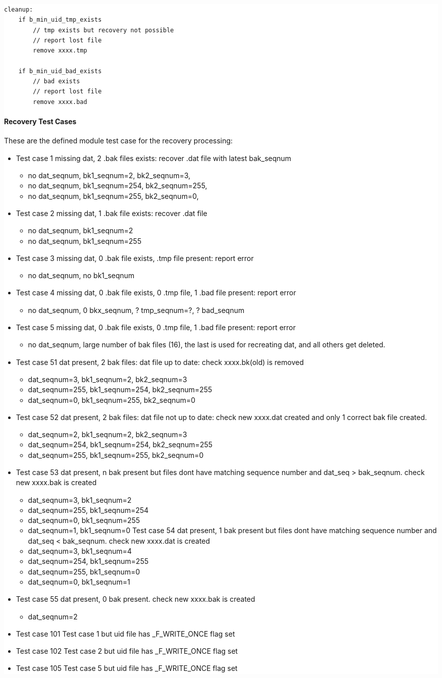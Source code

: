 	cleanup:
	    if b_min_uid_tmp_exists
	        // tmp exists but recovery not possible
	        // report lost file
	        remove xxxx.tmp
	
	    if b_min_uid_bad_exists
	        // bad exists
	        // report lost file
	        remove xxxx.bad



#### Recovery Test Cases

These are the defined module test case for the recovery processing:
- Test case 1 missing dat, 2 .bak files exists: recover .dat file with latest bak_seqnum
  - no dat_seqnum, bk1_seqnum=2, bk2_seqnum=3, 
  - no dat_seqnum, bk1_seqnum=254, bk2_seqnum=255, 
  - no dat_seqnum, bk1_seqnum=255, bk2_seqnum=0, 
- Test case 2 missing dat, 1 .bak file exists: recover .dat file
  - no dat_seqnum, bk1_seqnum=2 
  - no dat_seqnum, bk1_seqnum=255 
- Test case 3 missing dat, 0 .bak file exists, .tmp file present: report error
  - no dat_seqnum, no bk1_seqnum
- Test case 4 missing dat, 0 .bak file exists, 0 .tmp file, 1 .bad file present: report error
  - no dat_seqnum, 0 bkx_seqnum, ? tmp_seqnum=?, ? bad_seqnum
- Test case 5 missing dat, 0 .bak file exists, 0 .tmp file, 1 .bad file present: report error
  - no dat_seqnum, large number of bak files (16), the last is used for recreating dat, and all others get deleted.

- Test case 51 dat present, 2 bak files: dat file up to date: check xxxx.bk(old) is removed
  - dat_seqnum=3, bk1_seqnum=2, bk2_seqnum=3
  - dat_seqnum=255, bk1_seqnum=254, bk2_seqnum=255
  - dat_seqnum=0, bk1_seqnum=255, bk2_seqnum=0
- Test case 52 dat present, 2 bak files: dat file not up to date: check new xxxx.dat created and only 1 correct bak file created.
  - dat_seqnum=2, bk1_seqnum=2, bk2_seqnum=3
  - dat_seqnum=254, bk1_seqnum=254, bk2_seqnum=255
  - dat_seqnum=255, bk1_seqnum=255, bk2_seqnum=0
- Test case 53 dat present, n bak present but files dont have matching sequence number and dat_seq > bak_seqnum. check new xxxx.bak is created
  - dat_seqnum=3, bk1_seqnum=2
  - dat_seqnum=255, bk1_seqnum=254
  - dat_seqnum=0, bk1_seqnum=255
  - dat_seqnum=1, bk1_seqnum=0
  Test case 54 dat present, 1 bak present but files dont have matching sequence number and dat_seq < bak_seqnum. check new xxxx.dat is created
  - dat_seqnum=3, bk1_seqnum=4
  - dat_seqnum=254, bk1_seqnum=255
  - dat_seqnum=255, bk1_seqnum=0
  - dat_seqnum=0, bk1_seqnum=1
- Test case 55 dat present, 0 bak present. check new xxxx.bak is created
  - dat_seqnum=2
- Test case 101  Test case 1 but uid file has \_F\_WRITE_ONCE flag set
- Test case 102  Test case 2 but uid file has \_F\_WRITE_ONCE flag set
- Test case 105  Test case 5 but uid file has \_F\_WRITE_ONCE flag set
